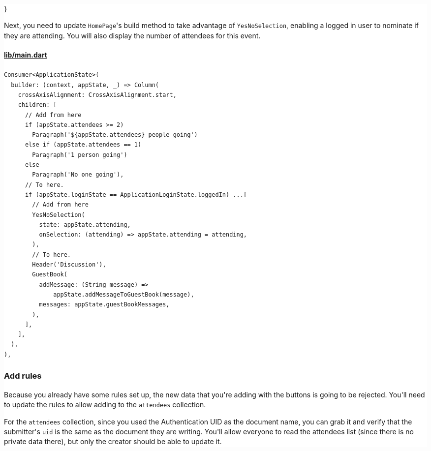 ```
}
```

Next, you need to update `HomePage`'s build method to take advantage of `YesNoSelection`, enabling a logged in user to nominate if they are attending. You will also display the number of attendees for this event.

####  [lib/main.dart](https://github.com/flutter/codelabs/blob/master/firebase-get-to-know-flutter/step_09/lib/main.dart#L79)

```
Consumer<ApplicationState>(
  builder: (context, appState, _) => Column(
    crossAxisAlignment: CrossAxisAlignment.start,
    children: [
      // Add from here
      if (appState.attendees >= 2)
        Paragraph('${appState.attendees} people going')
      else if (appState.attendees == 1)
        Paragraph('1 person going')
      else
        Paragraph('No one going'),
      // To here.
      if (appState.loginState == ApplicationLoginState.loggedIn) ...[
        // Add from here
        YesNoSelection(
          state: appState.attending,
          onSelection: (attending) => appState.attending = attending,
        ),
        // To here.
        Header('Discussion'),
        GuestBook(
          addMessage: (String message) =>
              appState.addMessageToGuestBook(message),
          messages: appState.guestBookMessages,
        ),
      ],
    ],
  ),
),
```

### **Add rules**

Because you already have some rules set up, the new data that you're adding with the buttons is going to be rejected. You'll need to update the rules to allow adding to the `attendees` collection.

For the `attendees` collection, since you used the Authentication UID as the document name, you can grab it and verify that the submitter's `uid` is the same as the document they are writing. You'll allow everyone to read the attendees list (since there is no private data there), but only the creator should be able to update it.
